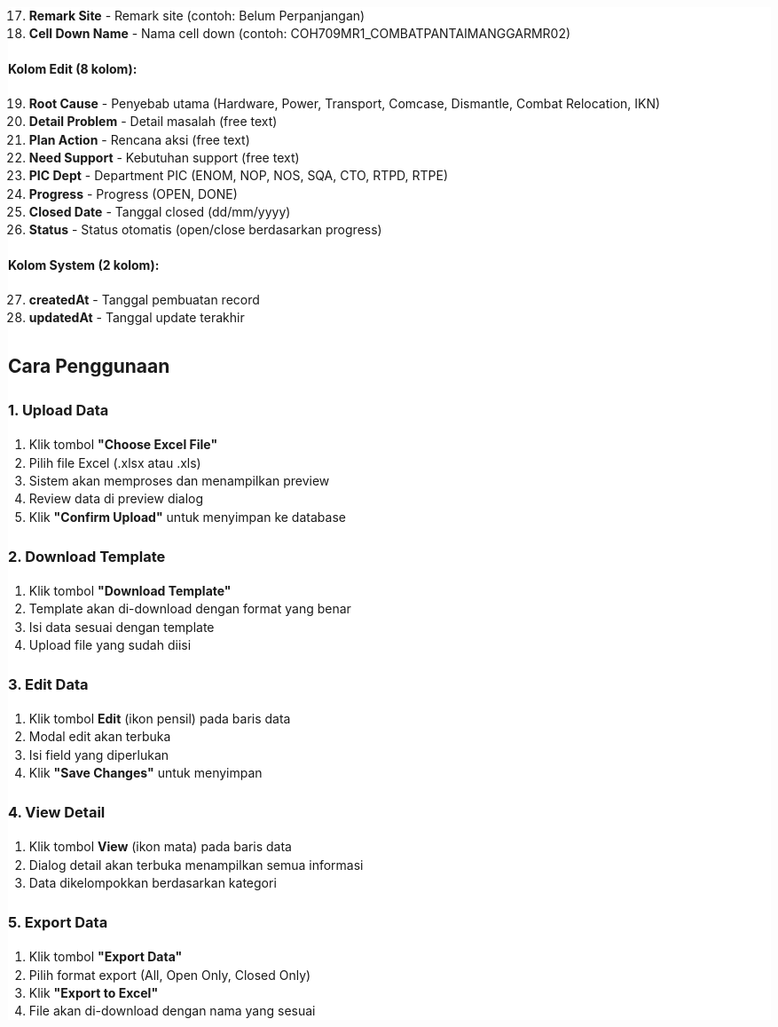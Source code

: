 17. **Remark Site** - Remark site (contoh: Belum Perpanjangan)
18. **Cell Down Name** - Nama cell down (contoh: COH709MR1_COMBATPANTAIMANGGARMR02)

#### Kolom Edit (8 kolom):
19. **Root Cause** - Penyebab utama (Hardware, Power, Transport, Comcase, Dismantle, Combat Relocation, IKN)
20. **Detail Problem** - Detail masalah (free text)
21. **Plan Action** - Rencana aksi (free text)
22. **Need Support** - Kebutuhan support (free text)
23. **PIC Dept** - Department PIC (ENOM, NOP, NOS, SQA, CTO, RTPD, RTPE)
24. **Progress** - Progress (OPEN, DONE)
25. **Closed Date** - Tanggal closed (dd/mm/yyyy)
26. **Status** - Status otomatis (open/close berdasarkan progress)

#### Kolom System (2 kolom):
27. **createdAt** - Tanggal pembuatan record
28. **updatedAt** - Tanggal update terakhir

## Cara Penggunaan

### 1. Upload Data
1. Klik tombol **"Choose Excel File"**
2. Pilih file Excel (.xlsx atau .xls)
3. Sistem akan memproses dan menampilkan preview
4. Review data di preview dialog
5. Klik **"Confirm Upload"** untuk menyimpan ke database

### 2. Download Template
1. Klik tombol **"Download Template"**
2. Template akan di-download dengan format yang benar
3. Isi data sesuai dengan template
4. Upload file yang sudah diisi

### 3. Edit Data
1. Klik tombol **Edit** (ikon pensil) pada baris data
2. Modal edit akan terbuka
3. Isi field yang diperlukan
4. Klik **"Save Changes"** untuk menyimpan

### 4. View Detail
1. Klik tombol **View** (ikon mata) pada baris data
2. Dialog detail akan terbuka menampilkan semua informasi
3. Data dikelompokkan berdasarkan kategori

### 5. Export Data
1. Klik tombol **"Export Data"**
2. Pilih format export (All, Open Only, Closed Only)
3. Klik **"Export to Excel"**
4. File akan di-download dengan nama yang sesuai

